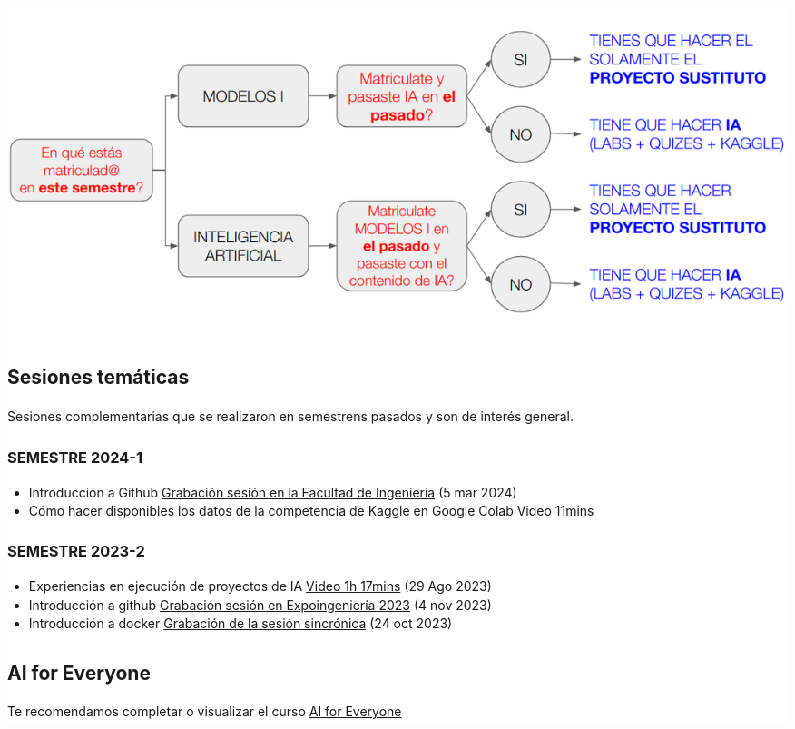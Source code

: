 <br/><img src='https://raw.githubusercontent.com/rramosp/ai4eng.v1/main/content/local/imgs/proy-sustituto.png'>


## Sesiones temáticas
 
 Sesiones complementarias que se realizaron en semestrens pasados y son de interés general.

### SEMESTRE 2024-1

- Introducción a Github <a href='https://www.facebook.com/IngeniaUdeA/videos/1102821137726582/?locale=es_LA'>Grabación sesión en la Facultad de Ingeniería</a> (5 mar 2024)
- Cómo hacer disponibles los datos de la competencia de Kaggle en Google Colab <a href='https://www.youtube.com/watch?v=I9VLPqP97b4'>Video 11mins</a>
 
### SEMESTRE 2023-2

- Experiencias en ejecución de proyectos de IA <a href='https://www.youtube.com/watch?v=Wpj80tZXZwc'>Video 1h 17mins</a> (29 Ago 2023)
- Introducción a github <a href='https://www.facebook.com/IngeniaUdeA/videos/301211516059672/'>Grabación sesión en Expoingeniería 2023</a> (4 nov 2023)
- Introducción a docker <a href='https://udea.zoom.us/rec/play/vOwql6zvWfFWmYrlEPqAA9noBGTS_LqGCVgiacnwzDMDbWR0OSRSp4C2plW0JfLsGHSDvNbyEPgve7u1.vYoWWj4Lg46AADpt?canPlayFromShare=true&from=my_recording&continueMode=true&componentName=rec-play&originRequestUrl=https%3A%2F%2Fudea.zoom.us%2Frec%2Fshare%2F3uWxP0umRyJRXv-6NexPVtVXjW97-CJxszC6ZQStJ4IbNnYMPes4XWPoZ0pOrWxg.F-GyXrDZgL9aQSnr'>Grabación de la sesión sincrónica</a> (24 oct 2023)


## AI for Everyone

Te recomendamos completar o visualizar el curso [AI for Everyone](https://www.deeplearning.ai/ai-for-everyone/) 
